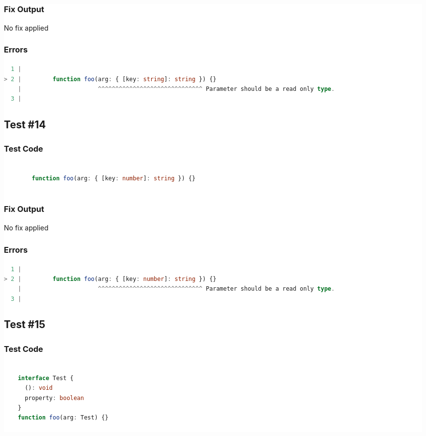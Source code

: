 ### Fix Output

No fix applied

### Errors


```ts
  1 |
> 2 |         function foo(arg: { [key: string]: string }) {}
    |                      ^^^^^^^^^^^^^^^^^^^^^^^^^^^^^^ Parameter should be a read only type.
  3 |       
```

## Test #14

### Test Code


```ts

        function foo(arg: { [key: number]: string }) {}
      
```

### Fix Output

No fix applied

### Errors


```ts
  1 |
> 2 |         function foo(arg: { [key: number]: string }) {}
    |                      ^^^^^^^^^^^^^^^^^^^^^^^^^^^^^^ Parameter should be a read only type.
  3 |       
```

## Test #15

### Test Code


```ts

    interface Test {
      (): void
      property: boolean
    }
    function foo(arg: Test) {}
  
```
